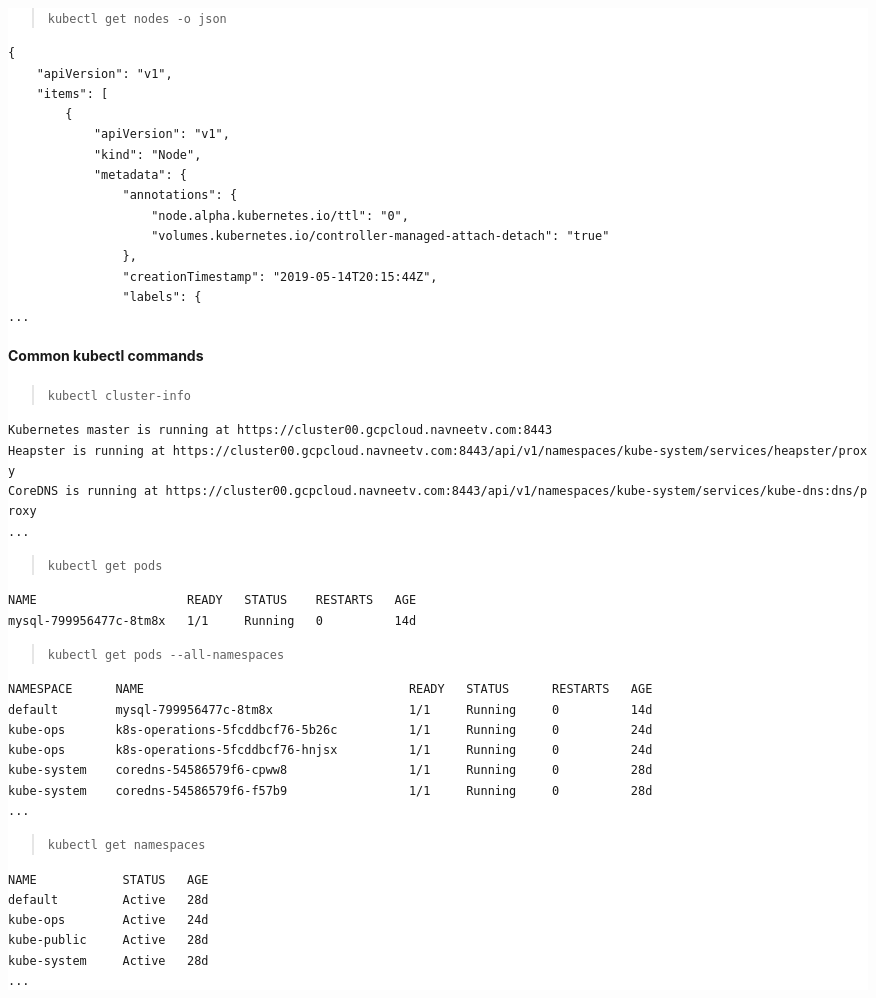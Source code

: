 > `kubectl get nodes -o json`

```shell
{
    "apiVersion": "v1",
    "items": [
        {
            "apiVersion": "v1",
            "kind": "Node",
            "metadata": {
                "annotations": {
                    "node.alpha.kubernetes.io/ttl": "0",
                    "volumes.kubernetes.io/controller-managed-attach-detach": "true"
                },
                "creationTimestamp": "2019-05-14T20:15:44Z",
                "labels": {
...
```

#### Common kubectl commands

> `kubectl cluster-info`

```shell
Kubernetes master is running at https://cluster00.gcpcloud.navneetv.com:8443
Heapster is running at https://cluster00.gcpcloud.navneetv.com:8443/api/v1/namespaces/kube-system/services/heapster/proxy
CoreDNS is running at https://cluster00.gcpcloud.navneetv.com:8443/api/v1/namespaces/kube-system/services/kube-dns:dns/proxy
...
```

> `kubectl get pods`

```shell
NAME                     READY   STATUS    RESTARTS   AGE
mysql-799956477c-8tm8x   1/1     Running   0          14d
```

> `kubectl get pods --all-namespaces`

```shell
NAMESPACE      NAME                                     READY   STATUS      RESTARTS   AGE
default        mysql-799956477c-8tm8x                   1/1     Running     0          14d
kube-ops       k8s-operations-5fcddbcf76-5b26c          1/1     Running     0          24d
kube-ops       k8s-operations-5fcddbcf76-hnjsx          1/1     Running     0          24d
kube-system    coredns-54586579f6-cpww8                 1/1     Running     0          28d
kube-system    coredns-54586579f6-f57b9                 1/1     Running     0          28d
...
```
>`kubectl get namespaces`

```shell
NAME            STATUS   AGE
default         Active   28d
kube-ops        Active   24d
kube-public     Active   28d
kube-system     Active   28d
...
```
